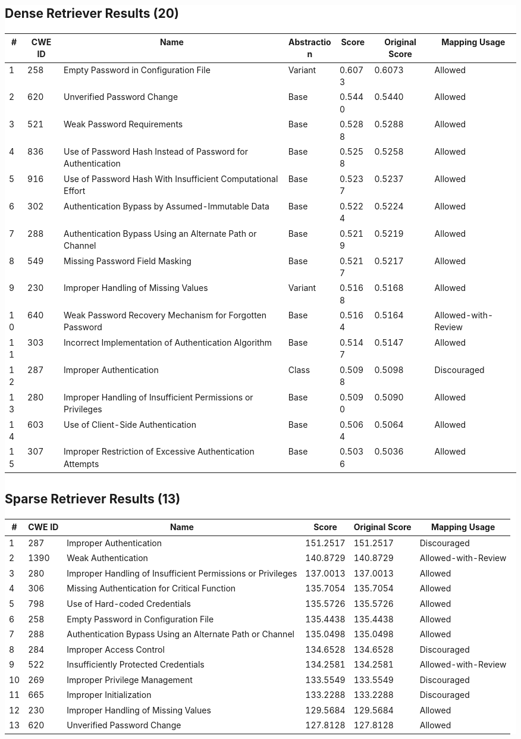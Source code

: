 ## Dense Retriever Results (20)
| # | CWE ID | Name | Abstraction | Score | Original Score | Mapping Usage |
|---|--------|------|-------------|-------|----------------|---------------|
| 1 | 258 | Empty Password in Configuration File | Variant | 0.6073 | 0.6073 | Allowed |
| 2 | 620 | Unverified Password Change | Base | 0.5440 | 0.5440 | Allowed |
| 3 | 521 | Weak Password Requirements | Base | 0.5288 | 0.5288 | Allowed |
| 4 | 836 | Use of Password Hash Instead of Password for Authentication | Base | 0.5258 | 0.5258 | Allowed |
| 5 | 916 | Use of Password Hash With Insufficient Computational Effort | Base | 0.5237 | 0.5237 | Allowed |
| 6 | 302 | Authentication Bypass by Assumed-Immutable Data | Base | 0.5224 | 0.5224 | Allowed |
| 7 | 288 | Authentication Bypass Using an Alternate Path or Channel | Base | 0.5219 | 0.5219 | Allowed |
| 8 | 549 | Missing Password Field Masking | Base | 0.5217 | 0.5217 | Allowed |
| 9 | 230 | Improper Handling of Missing Values | Variant | 0.5168 | 0.5168 | Allowed |
| 10 | 640 | Weak Password Recovery Mechanism for Forgotten Password | Base | 0.5164 | 0.5164 | Allowed-with-Review |
| 11 | 303 | Incorrect Implementation of Authentication Algorithm | Base | 0.5147 | 0.5147 | Allowed |
| 12 | 287 | Improper Authentication | Class | 0.5098 | 0.5098 | Discouraged |
| 13 | 280 | Improper Handling of Insufficient Permissions or Privileges  | Base | 0.5090 | 0.5090 | Allowed |
| 14 | 603 | Use of Client-Side Authentication | Base | 0.5064 | 0.5064 | Allowed |
| 15 | 307 | Improper Restriction of Excessive Authentication Attempts | Base | 0.5036 | 0.5036 | Allowed |

## Sparse Retriever Results (13)
| # | CWE ID | Name | Score | Original Score | Mapping Usage |
|---|--------|------|-------|---------------|---------------|
| 1 | 287 | Improper Authentication | 151.2517 | 151.2517 | Discouraged |
| 2 | 1390 | Weak Authentication | 140.8729 | 140.8729 | Allowed-with-Review |
| 3 | 280 | Improper Handling of Insufficient Permissions or Privileges  | 137.0013 | 137.0013 | Allowed |
| 4 | 306 | Missing Authentication for Critical Function | 135.7054 | 135.7054 | Allowed |
| 5 | 798 | Use of Hard-coded Credentials | 135.5726 | 135.5726 | Allowed |
| 6 | 258 | Empty Password in Configuration File | 135.4438 | 135.4438 | Allowed |
| 7 | 288 | Authentication Bypass Using an Alternate Path or Channel | 135.0498 | 135.0498 | Allowed |
| 8 | 284 | Improper Access Control | 134.6528 | 134.6528 | Discouraged |
| 9 | 522 | Insufficiently Protected Credentials | 134.2581 | 134.2581 | Allowed-with-Review |
| 10 | 269 | Improper Privilege Management | 133.5549 | 133.5549 | Discouraged |
| 11 | 665 | Improper Initialization | 133.2288 | 133.2288 | Discouraged |
| 12 | 230 | Improper Handling of Missing Values | 129.5684 | 129.5684 | Allowed |
| 13 | 620 | Unverified Password Change | 127.8128 | 127.8128 | Allowed |

